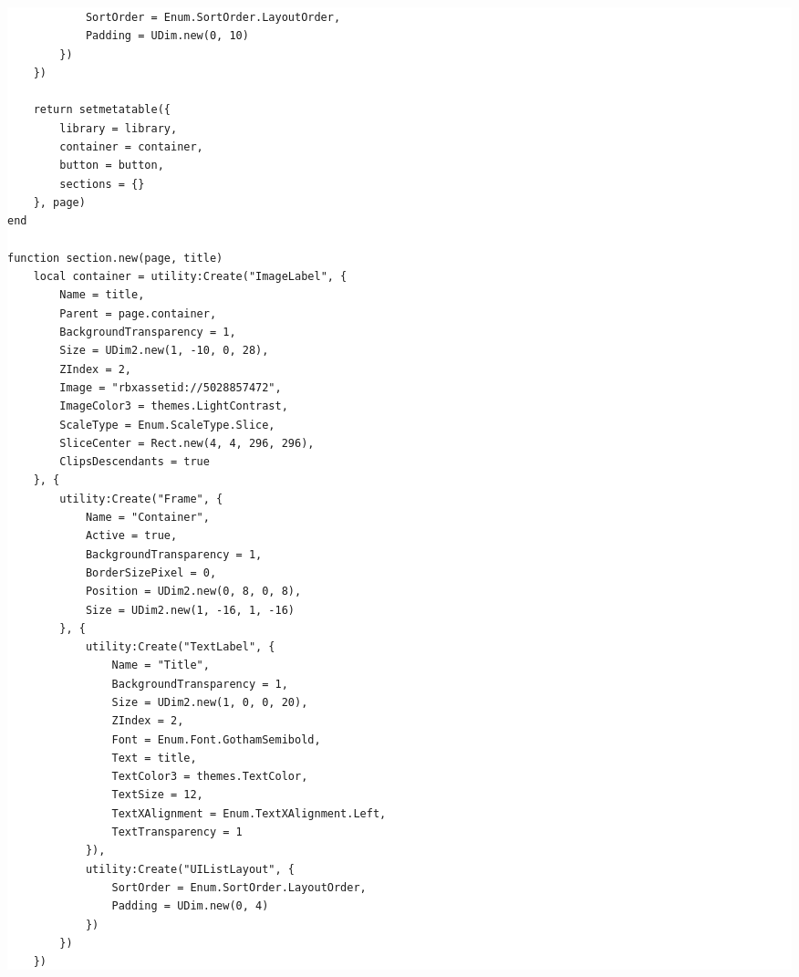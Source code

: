 				SortOrder = Enum.SortOrder.LayoutOrder,
				Padding = UDim.new(0, 10)
			})
		})

		return setmetatable({
			library = library,
			container = container,
			button = button,
			sections = {}
		}, page)
	end

	function section.new(page, title)
		local container = utility:Create("ImageLabel", {
			Name = title,
			Parent = page.container,
			BackgroundTransparency = 1,
			Size = UDim2.new(1, -10, 0, 28),
			ZIndex = 2,
			Image = "rbxassetid://5028857472",
			ImageColor3 = themes.LightContrast,
			ScaleType = Enum.ScaleType.Slice,
			SliceCenter = Rect.new(4, 4, 296, 296),
			ClipsDescendants = true
		}, {
			utility:Create("Frame", {
				Name = "Container",
				Active = true,
				BackgroundTransparency = 1,
				BorderSizePixel = 0,
				Position = UDim2.new(0, 8, 0, 8),
				Size = UDim2.new(1, -16, 1, -16)
			}, {
				utility:Create("TextLabel", {
					Name = "Title",
					BackgroundTransparency = 1,
					Size = UDim2.new(1, 0, 0, 20),
					ZIndex = 2,
					Font = Enum.Font.GothamSemibold,
					Text = title,
					TextColor3 = themes.TextColor,
					TextSize = 12,
					TextXAlignment = Enum.TextXAlignment.Left,
					TextTransparency = 1
				}),
				utility:Create("UIListLayout", {
					SortOrder = Enum.SortOrder.LayoutOrder,
					Padding = UDim.new(0, 4)
				})
			})
		})
